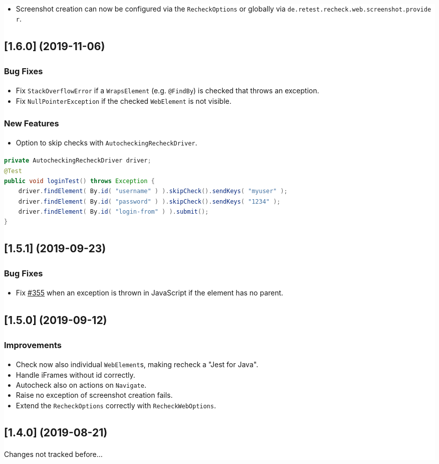* Screenshot creation can now be configured via the `RecheckOptions` or globally via `de.retest.recheck.web.screenshot.provider`. 


[1.6.0] (2019-11-06)
--------------------

### Bug Fixes

* Fix `StackOverflowError` if a `WrapsElement` (e.g. `@FindBy`) is checked that throws an exception.
* Fix `NullPointerException` if the checked `WebElement` is not visible.

### New Features

* Option to skip checks with `AutocheckingRecheckDriver`.

```java
private AutocheckingRecheckDriver driver;
@Test
public void loginTest() throws Exception {
	driver.findElement( By.id( "username" ) ).skipCheck().sendKeys( "myuser" );
	driver.findElement( By.id( "password" ) ).skipCheck().sendKeys( "1234" );
	driver.findElement( By.id( "login-from" ) ).submit();
}
```


[1.5.1] (2019-09-23)
--------------------

### Bug Fixes

* Fix [#355](https://github.com/retest/recheck-web/issues/355) when an exception is thrown in JavaScript if the element has no parent. 


[1.5.0] (2019-09-12)
--------------------

### Improvements

* Check now also individual `WebElement`s, making recheck a "Jest for Java".
* Handle iFrames without id correctly.
* Autocheck also on actions on `Navigate`.
* Raise no exception of screenshot creation fails.
* Extend the `RecheckOptions` correctly with `RecheckWebOptions`.


[1.4.0] (2019-08-21)
--------------------

Changes not tracked before...
